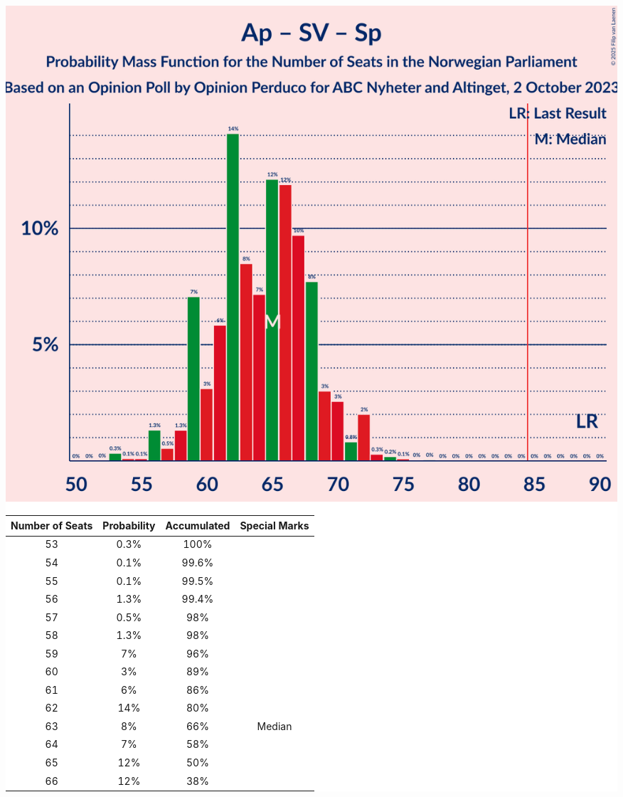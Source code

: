 ![Graph with seats probability mass function not yet produced](2023-10-02-OpinionPerduco-coalitions-seats-pmf-ap–sv–sp.png "Seats Probability Mass Function")

| Number of Seats | Probability | Accumulated | Special Marks |
|:---------------:|:-----------:|:-----------:|:-------------:|
| 53 | 0.3% | 100% |  |
| 54 | 0.1% | 99.6% |  |
| 55 | 0.1% | 99.5% |  |
| 56 | 1.3% | 99.4% |  |
| 57 | 0.5% | 98% |  |
| 58 | 1.3% | 98% |  |
| 59 | 7% | 96% |  |
| 60 | 3% | 89% |  |
| 61 | 6% | 86% |  |
| 62 | 14% | 80% |  |
| 63 | 8% | 66% | Median |
| 64 | 7% | 58% |  |
| 65 | 12% | 50% |  |
| 66 | 12% | 38% |  |